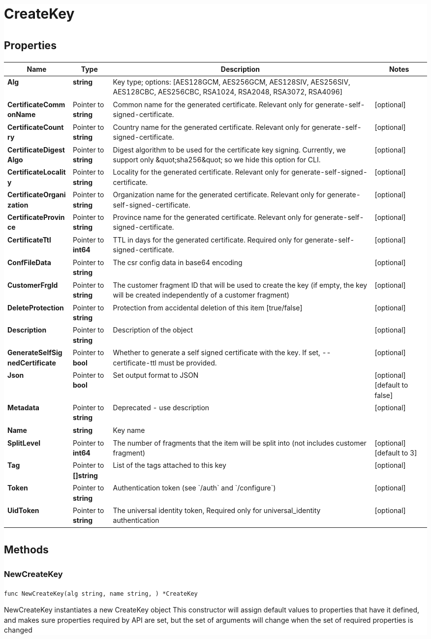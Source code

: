 # CreateKey

## Properties

Name | Type | Description | Notes
------------ | ------------- | ------------- | -------------
**Alg** | **string** | Key type; options: [AES128GCM, AES256GCM, AES128SIV, AES256SIV, AES128CBC, AES256CBC, RSA1024, RSA2048, RSA3072, RSA4096] | 
**CertificateCommonName** | Pointer to **string** | Common name for the generated certificate. Relevant only for generate-self-signed-certificate. | [optional] 
**CertificateCountry** | Pointer to **string** | Country name for the generated certificate. Relevant only for generate-self-signed-certificate. | [optional] 
**CertificateDigestAlgo** | Pointer to **string** | Digest algorithm to be used for the certificate key signing. Currently, we support only \&quot;sha256\&quot; so we hide this option for CLI. | [optional] 
**CertificateLocality** | Pointer to **string** | Locality for the generated certificate. Relevant only for generate-self-signed-certificate. | [optional] 
**CertificateOrganization** | Pointer to **string** | Organization name for the generated certificate. Relevant only for generate-self-signed-certificate. | [optional] 
**CertificateProvince** | Pointer to **string** | Province name for the generated certificate. Relevant only for generate-self-signed-certificate. | [optional] 
**CertificateTtl** | Pointer to **int64** | TTL in days for the generated certificate. Required only for generate-self-signed-certificate. | [optional] 
**ConfFileData** | Pointer to **string** | The csr config data in base64 encoding | [optional] 
**CustomerFrgId** | Pointer to **string** | The customer fragment ID that will be used to create the key (if empty, the key will be created independently of a customer fragment) | [optional] 
**DeleteProtection** | Pointer to **string** | Protection from accidental deletion of this item [true/false] | [optional] 
**Description** | Pointer to **string** | Description of the object | [optional] 
**GenerateSelfSignedCertificate** | Pointer to **bool** | Whether to generate a self signed certificate with the key. If set, --certificate-ttl must be provided. | [optional] 
**Json** | Pointer to **bool** | Set output format to JSON | [optional] [default to false]
**Metadata** | Pointer to **string** | Deprecated - use description | [optional] 
**Name** | **string** | Key name | 
**SplitLevel** | Pointer to **int64** | The number of fragments that the item will be split into (not includes customer fragment) | [optional] [default to 3]
**Tag** | Pointer to **[]string** | List of the tags attached to this key | [optional] 
**Token** | Pointer to **string** | Authentication token (see &#x60;/auth&#x60; and &#x60;/configure&#x60;) | [optional] 
**UidToken** | Pointer to **string** | The universal identity token, Required only for universal_identity authentication | [optional] 

## Methods

### NewCreateKey

`func NewCreateKey(alg string, name string, ) *CreateKey`

NewCreateKey instantiates a new CreateKey object
This constructor will assign default values to properties that have it defined,
and makes sure properties required by API are set, but the set of arguments
will change when the set of required properties is changed
